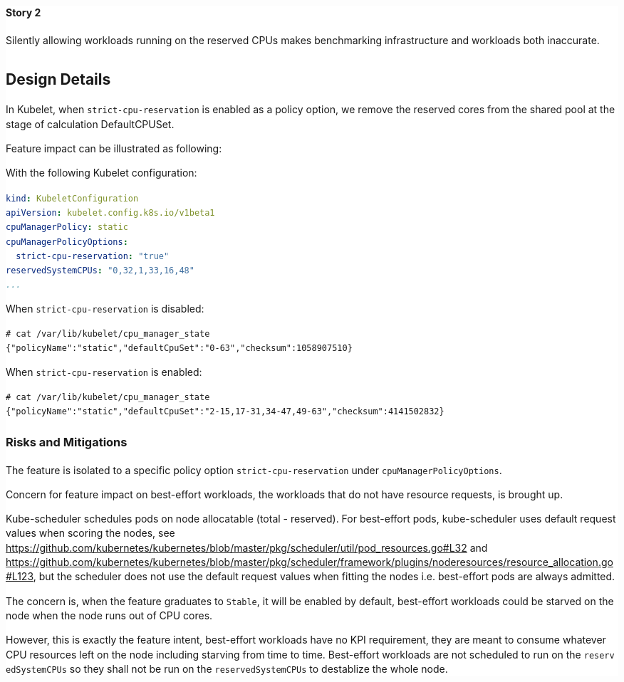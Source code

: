 #### Story 2
Silently allowing workloads running on the reserved CPUs makes benchmarking infrastructure and workloads both inaccurate.

## Design Details

In Kubelet, when `strict-cpu-reservation` is enabled as a policy option, we remove the reserved cores from the shared pool at the stage of calculation DefaultCPUSet.

Feature impact can be illustrated as following:

With the following Kubelet configuration:

```yaml
kind: KubeletConfiguration
apiVersion: kubelet.config.k8s.io/v1beta1
cpuManagerPolicy: static
cpuManagerPolicyOptions:
  strict-cpu-reservation: "true"
reservedSystemCPUs: "0,32,1,33,16,48"
...
```

When `strict-cpu-reservation` is disabled:
```console
# cat /var/lib/kubelet/cpu_manager_state
{"policyName":"static","defaultCpuSet":"0-63","checksum":1058907510}
```

When `strict-cpu-reservation` is enabled:
```console
# cat /var/lib/kubelet/cpu_manager_state
{"policyName":"static","defaultCpuSet":"2-15,17-31,34-47,49-63","checksum":4141502832}
```

### Risks and Mitigations

The feature is isolated to a specific policy option `strict-cpu-reservation` under `cpuManagerPolicyOptions`.

Concern for feature impact on best-effort workloads, the workloads that do not have resource requests, is brought up.

Kube-scheduler schedules pods on node allocatable (total - reserved). For best-effort pods, kube-scheduler uses default request values when scoring the nodes, see https://github.com/kubernetes/kubernetes/blob/master/pkg/scheduler/util/pod_resources.go#L32 and https://github.com/kubernetes/kubernetes/blob/master/pkg/scheduler/framework/plugins/noderesources/resource_allocation.go#L123, but the scheduler does not use the default request values when fitting the nodes i.e. best-effort pods are always admitted.

The concern is, when the feature graduates to `Stable`, it will be enabled by default, best-effort workloads could be starved on the node when the node runs out of CPU cores.

However, this is exactly the feature intent, best-effort workloads have no KPI requirement, they are meant to consume whatever CPU resources left on the node including starving from time to time. Best-effort workloads are not scheduled to run on the `reservedSystemCPUs` so they shall not be run on the `reservedSystemCPUs` to destablize the whole node.
